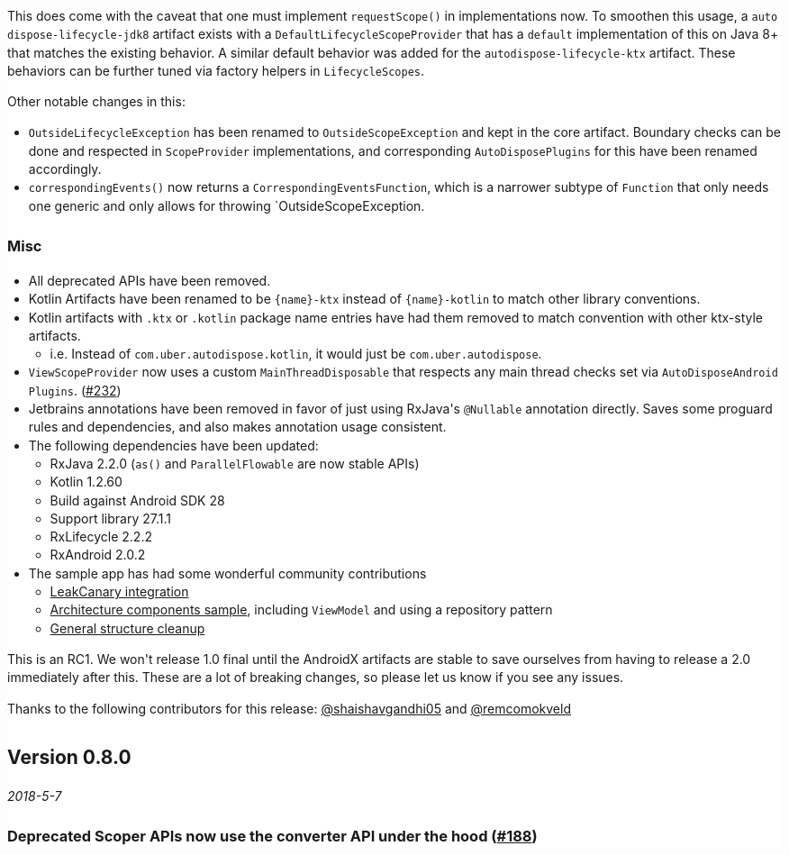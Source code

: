 This does come with the caveat that one must implement `requestScope()` in implementations now. To smoothen this usage, a `autodispose-lifecycle-jdk8`
artifact exists with a `DefaultLifecycleScopeProvider` that has a `default` implementation of this on Java 8+ that matches the existing behavior. A 
similar default behavior was added for the `autodispose-lifecycle-ktx` artifact. These behaviors can be further tuned via factory helpers in `LifecycleScopes`.

Other notable changes in this:
* `OutsideLifecycleException` has been renamed to `OutsideScopeException` and kept in the core artifact. Boundary checks can be done and respected in `ScopeProvider`
implementations, and corresponding `AutoDisposePlugins` for this have been renamed accordingly.
* `correspondingEvents()` now returns a `CorrespondingEventsFunction`, which is a narrower subtype of `Function` that only needs one generic and only allows for
throwing `OutsideScopeException.

### Misc

* All deprecated APIs have been removed.
* Kotlin Artifacts have been renamed to be `{name}-ktx` instead of `{name}-kotlin` to match other library conventions.
* Kotlin artifacts with `.ktx` or `.kotlin` package name entries have had them removed to match convention with other ktx-style artifacts.
  * i.e. Instead of `com.uber.autodispose.kotlin`, it would just be `com.uber.autodispose`.
* `ViewScopeProvider` now uses a custom `MainThreadDisposable` that respects any main thread checks set via `AutoDisposeAndroidPlugins`. ([#232](https://github.com/uber/AutoDispose/pull/232))
* Jetbrains annotations have been removed in favor of just using RxJava's `@Nullable` annotation directly. Saves some proguard rules and dependencies, and also makes annotation usage consistent. 
* The following dependencies have been updated:
  * RxJava 2.2.0 (`as()` and `ParallelFlowable` are now stable APIs)
  * Kotlin 1.2.60
  * Build against Android SDK 28
  * Support library 27.1.1
  * RxLifecycle 2.2.2
  * RxAndroid 2.0.2
* The sample app has had some wonderful community contributions
  * [LeakCanary integration](https://github.com/uber/AutoDispose/pull/225)
  * [Architecture components sample](https://github.com/uber/AutoDispose/pull/223), including `ViewModel` and using a repository pattern
  * [General structure cleanup](https://github.com/uber/AutoDispose/pull/226)

This is an RC1. We won't release 1.0 final until the AndroidX artifacts are stable to save ourselves from having to release a 2.0 immediately after this. 
These are a lot of breaking changes, so please let us know if you see any issues.

Thanks to the following contributors for this release: [@shaishavgandhi05](https://github.com/shaishavgandhi05) and [@remcomokveld](https://github.com/remcomokveld)

Version 0.8.0
----------------------------

_2018-5-7_

### Deprecated Scoper APIs now use the converter API under the hood ([#188](https://github.com/uber/AutoDispose/issues/188))
